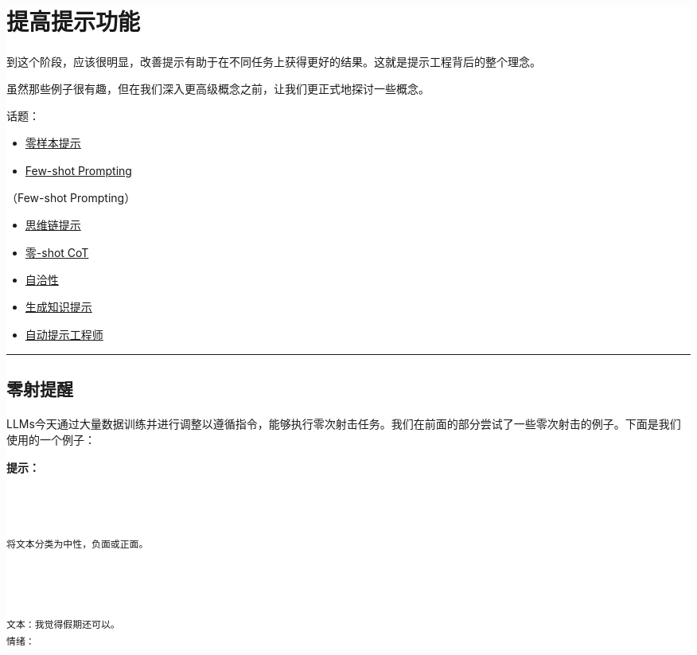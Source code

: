 

# 提高提示功能


到这个阶段，应该很明显，改善提示有助于在不同任务上获得更好的结果。这就是提示工程背后的整个理念。




虽然那些例子很有趣，但在我们深入更高级概念之前，让我们更正式地探讨一些概念。




话题：




- [零样本提示](#零样本提示)


- [Few-shot Prompting](#few-shot-prompting)

（Few-shot Prompting）


- [思维链提示](#思维链提示)


- [零-shot CoT](#zero-shot-cot)


- [自洽性](#self-consistency)


- [生成知识提示](#generated-knowledge-prompting)


- [自动提示工程师](#自动提示工程师-ape)




---


## 零射提醒


LLMs今天通过大量数据训练并进行调整以遵循指令，能够执行零次射击任务。我们在前面的部分尝试了一些零次射击的例子。下面是我们使用的一个例子：




**提示：**
```



将文本分类为中性，负面或正面。




文本：我觉得假期还可以。
情绪：
```
